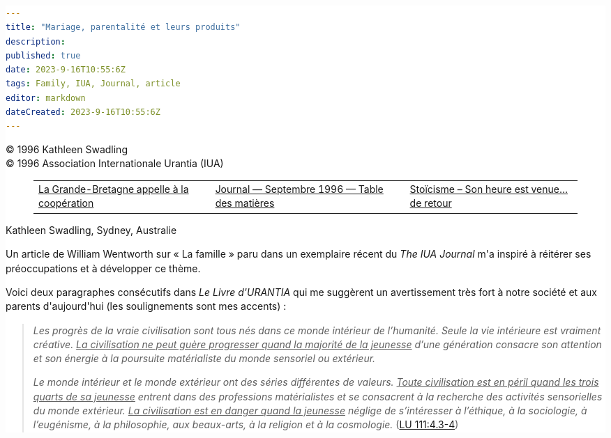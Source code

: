 ```yaml
---
title: "Mariage, parentalité et leurs produits"
description: 
published: true
date: 2023-9-16T10:55:6Z
tags: Family, IUA, Journal, article
editor: markdown
dateCreated: 2023-9-16T10:55:6Z
---
```


<p class="v-card v-sheet theme--light grey lighten-3 px-2">© 1996 Kathleen Swadling<br>© 1996 Association Internationale Urantia (IUA)</p>
<figure class="table chapter-navigator">
  <table>
    <tbody>
      <tr>
        <td>
        <a href="/fr/article/Chris_Moseley/Britain_Cries_Out_for_Cooperation">
          <span class="mdi mdi-arrow-left-drop-circle"></span><span class="pl-2">La Grande-Bretagne appelle à la coopération</span>
        </a>
        </td>
        <td>
        <a href="/fr/index/articles_iua_journal#journal-septembre-1996">
          <span class="mdi mdi-book-open-variant"></span><span class="pl-2">Journal — Septembre 1996 — Table des matières</span>
        </a>
        </td>
        <td>
        <a href="/fr/article/Suzanne_Kelly/Stoicism_Its_Time_Has_Come_Back">
          <span class="pr-2">Stoïcisme – Son heure est venue… de retour</span><span class="mdi mdi-arrow-right-drop-circle"></span>
        </a>
        </td>
      </tr>
    </tbody>
  </table>
</figure>


Kathleen Swadling, Sydney, Australie

Un article de William Wentworth sur « La famille » paru dans un exemplaire récent du _The IUA Journal_ m'a inspiré à réitérer ses préoccupations et à développer ce thème.

Voici deux paragraphes consécutifs dans _Le Livre d'URANTIA_ qui me suggèrent un avertissement très fort à notre société et aux parents d'aujourd'hui (les soulignements sont mes accents) :

> _Les progrès de la vraie civilisation sont tous nés dans ce monde intérieur de l’humanité. Seule la vie intérieure est vraiment créative. <ins>La civilisation ne peut guère progresser quand la majorité de la jeunesse</ins> d’une génération consacre son attention et son énergie à la poursuite matérialiste du monde sensoriel ou extérieur._
> 
> _Le monde intérieur et le monde extérieur ont des séries différentes de valeurs. <ins>Toute civilisation est en péril quand les trois quarts de sa jeunesse</ins> entrent dans des professions matérialistes et se consacrent à la recherche des activités sensorielles du monde extérieur. <ins>La civilisation est en danger quand la jeunesse</ins> néglige de s’intéresser à l’éthique, à la sociologie, à l’eugénisme, à la philosophie, aux beaux-arts, à la religion et à la cosmologie._ ([LU 111:4.3-4](/fr/The_Urantia_Book/111#p4_3))
